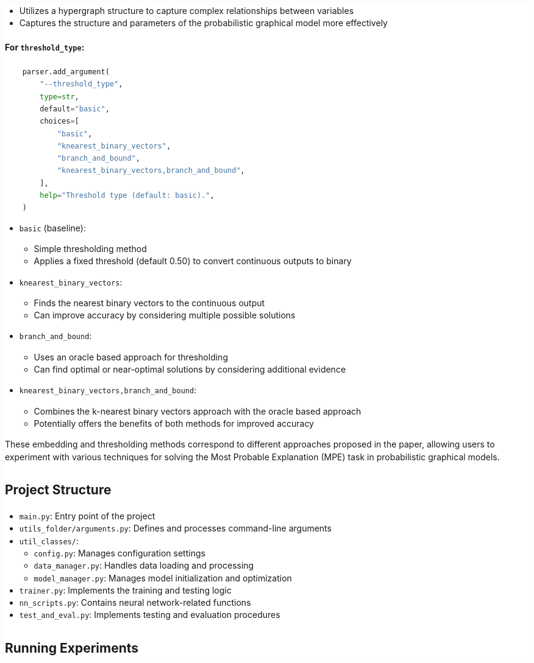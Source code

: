   - Utilizes a hypergraph structure to capture complex relationships between variables
  - Captures the structure and parameters of the probabilistic graphical model more effectively

#### For `threshold_type`:

```412:424:mpe_advanced_models/model_1/src/utils_folder/arguments.py
    parser.add_argument(
        "--threshold_type",
        type=str,
        default="basic",
        choices=[
            "basic",
            "knearest_binary_vectors",
            "branch_and_bound",
            "knearest_binary_vectors,branch_and_bound",
        ],
        help="Threshold type (default: basic).",
    )
```

- `basic` (baseline):

  - Simple thresholding method
  - Applies a fixed threshold (default 0.50) to convert continuous outputs to binary
- `knearest_binary_vectors`:

  - Finds the nearest binary vectors to the continuous output
  - Can improve accuracy by considering multiple possible solutions
- `branch_and_bound`:

  - Uses an oracle based approach for thresholding
  - Can find optimal or near-optimal solutions by considering additional evidence
- `knearest_binary_vectors,branch_and_bound`:

  - Combines the k-nearest binary vectors approach with the oracle based approach
  - Potentially offers the benefits of both methods for improved accuracy

These embedding and thresholding methods correspond to different approaches proposed in the paper, allowing users to experiment with various techniques for solving the Most Probable Explanation (MPE) task in probabilistic graphical models.

## Project Structure

- `main.py`: Entry point of the project
- `utils_folder/arguments.py`: Defines and processes command-line arguments
- `util_classes/`:
  - `config.py`: Manages configuration settings
  - `data_manager.py`: Handles data loading and processing
  - `model_manager.py`: Manages model initialization and optimization
- `trainer.py`: Implements the training and testing logic
- `nn_scripts.py`: Contains neural network-related functions
- `test_and_eval.py`: Implements testing and evaluation procedures

## Running Experiments
